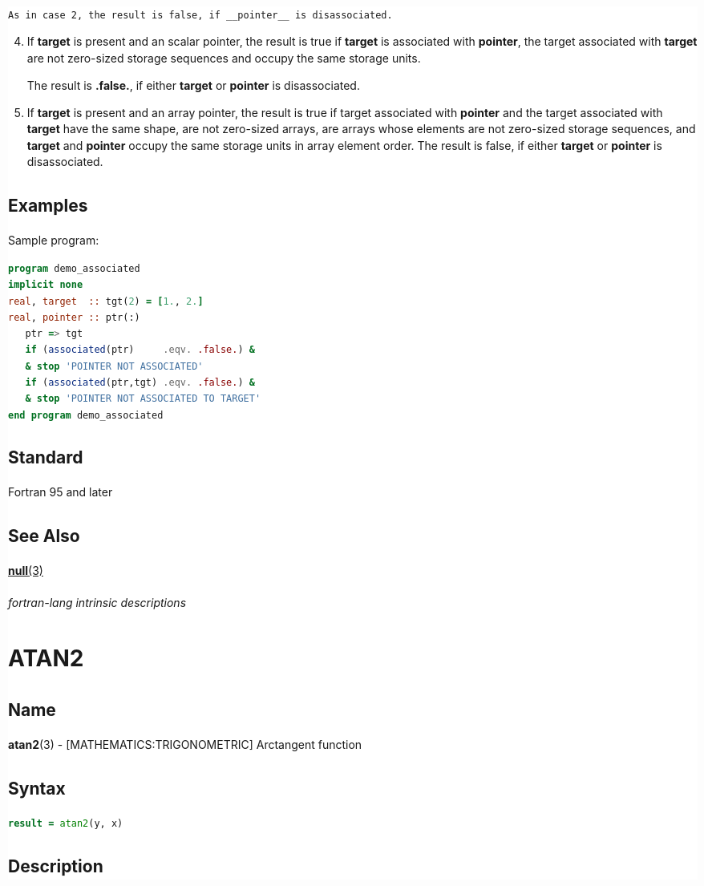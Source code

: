     As in case 2, the result is false, if __pointer__ is disassociated.

4.  If __target__ is present and an scalar pointer, the result is true if
    __target__ is associated with __pointer__, the target associated with __target__
    are not zero-sized storage sequences and occupy the same storage
    units.

    The result is __.false.__, if either __target__ or __pointer__ is disassociated.

5.  If __target__ is present and an array pointer, the result is true if
    target associated with __pointer__ and the target associated with __target__
    have the same shape, are not zero-sized arrays, are arrays whose
    elements are not zero-sized storage sequences, and __target__ and
    __pointer__ occupy the same storage units in array element order. The
    result is false, if either __target__ or __pointer__ is disassociated.

## __Examples__

Sample program:

```fortran
program demo_associated
implicit none
real, target  :: tgt(2) = [1., 2.]
real, pointer :: ptr(:)
   ptr => tgt
   if (associated(ptr)     .eqv. .false.) &
   & stop 'POINTER NOT ASSOCIATED'
   if (associated(ptr,tgt) .eqv. .false.) &
   & stop 'POINTER NOT ASSOCIATED TO TARGET'
end program demo_associated
```
## __Standard__

Fortran 95 and later

## __See Also__

[__null__(3)](NULL)

###### fortran-lang intrinsic descriptions
# ATAN2

## __Name__

__atan2__(3) - \[MATHEMATICS:TRIGONOMETRIC\] Arctangent function

## __Syntax__
```fortran
result = atan2(y, x)
```
## __Description__

